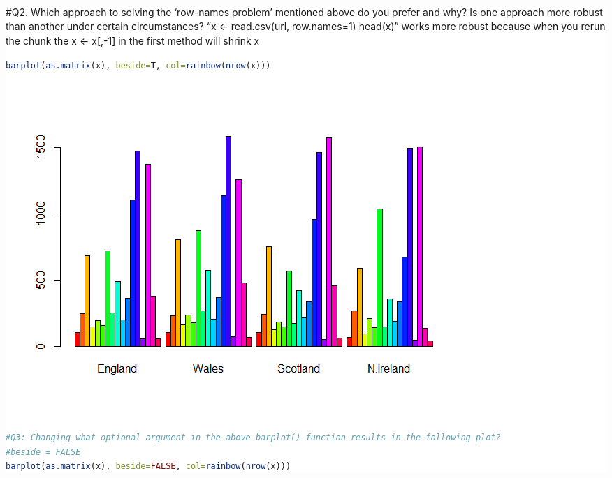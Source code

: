 \#Q2. Which approach to solving the ‘row-names problem’ mentioned above
do you prefer and why? Is one approach more robust than another under
certain circumstances? “x \<- read.csv(url, row.names=1) head(x)” works
more robust because when you rerun the chunk the x \<- x\[,-1\] in the
first method will shrink x

``` r
barplot(as.matrix(x), beside=T, col=rainbow(nrow(x)))
```

![](Class07_files/figure-commonmark/unnamed-chunk-16-1.png)

``` r
#Q3: Changing what optional argument in the above barplot() function results in the following plot?
#beside = FALSE
barplot(as.matrix(x), beside=FALSE, col=rainbow(nrow(x)))
```
